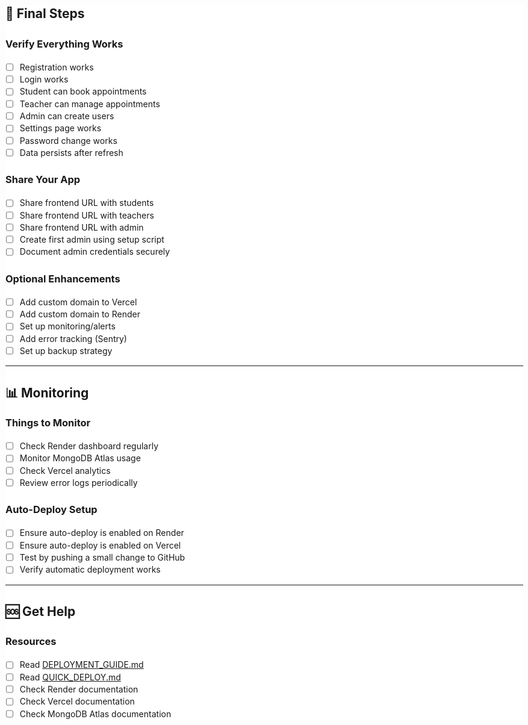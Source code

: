 
## 🎉 Final Steps

### Verify Everything Works
- [ ] Registration works
- [ ] Login works
- [ ] Student can book appointments
- [ ] Teacher can manage appointments
- [ ] Admin can create users
- [ ] Settings page works
- [ ] Password change works
- [ ] Data persists after refresh

### Share Your App
- [ ] Share frontend URL with students
- [ ] Share frontend URL with teachers
- [ ] Share frontend URL with admin
- [ ] Create first admin using setup script
- [ ] Document admin credentials securely

### Optional Enhancements
- [ ] Add custom domain to Vercel
- [ ] Add custom domain to Render
- [ ] Set up monitoring/alerts
- [ ] Add error tracking (Sentry)
- [ ] Set up backup strategy

---

## 📊 Monitoring

### Things to Monitor
- [ ] Check Render dashboard regularly
- [ ] Monitor MongoDB Atlas usage
- [ ] Check Vercel analytics
- [ ] Review error logs periodically

### Auto-Deploy Setup
- [ ] Ensure auto-deploy is enabled on Render
- [ ] Ensure auto-deploy is enabled on Vercel
- [ ] Test by pushing a small change to GitHub
- [ ] Verify automatic deployment works

---

## 🆘 Get Help

### Resources
- [ ] Read [DEPLOYMENT_GUIDE.md](DEPLOYMENT_GUIDE.md)
- [ ] Read [QUICK_DEPLOY.md](QUICK_DEPLOY.md)
- [ ] Check Render documentation
- [ ] Check Vercel documentation
- [ ] Check MongoDB Atlas documentation
